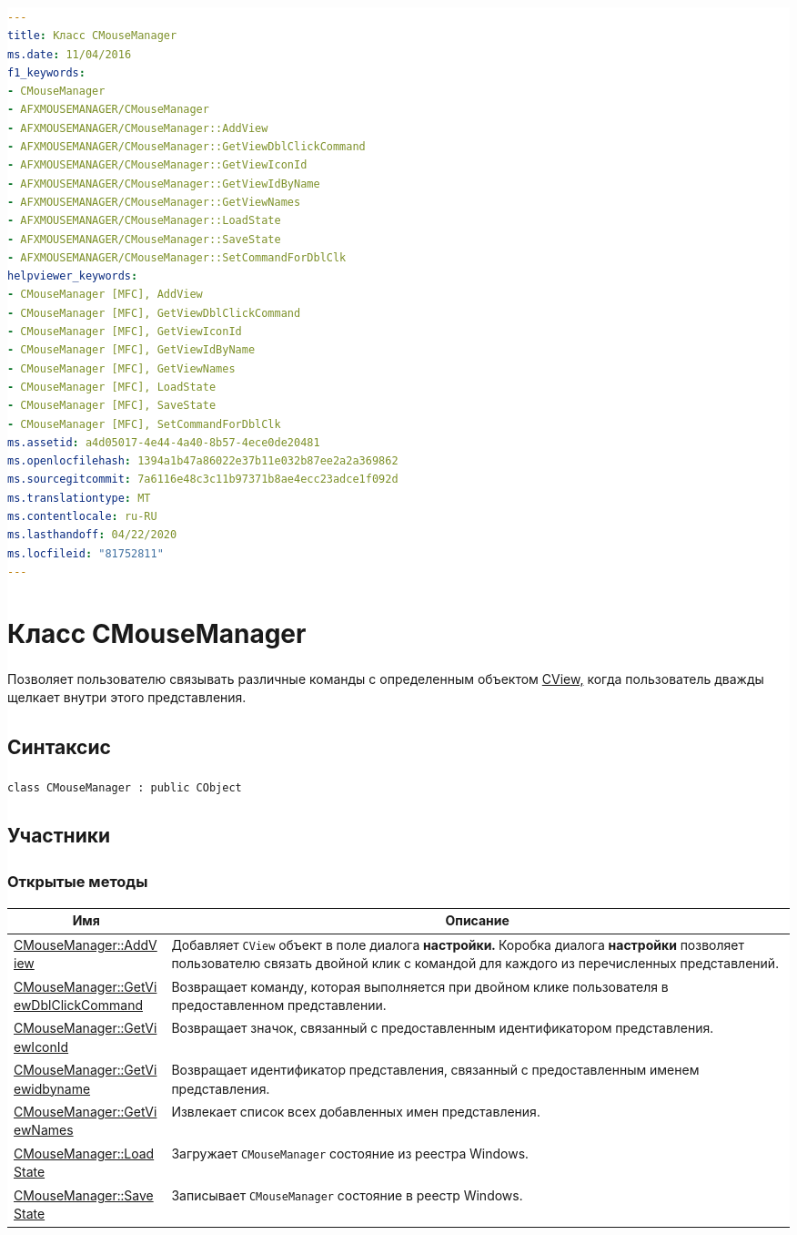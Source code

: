 ```yaml
---
title: Класс CMouseManager
ms.date: 11/04/2016
f1_keywords:
- CMouseManager
- AFXMOUSEMANAGER/CMouseManager
- AFXMOUSEMANAGER/CMouseManager::AddView
- AFXMOUSEMANAGER/CMouseManager::GetViewDblClickCommand
- AFXMOUSEMANAGER/CMouseManager::GetViewIconId
- AFXMOUSEMANAGER/CMouseManager::GetViewIdByName
- AFXMOUSEMANAGER/CMouseManager::GetViewNames
- AFXMOUSEMANAGER/CMouseManager::LoadState
- AFXMOUSEMANAGER/CMouseManager::SaveState
- AFXMOUSEMANAGER/CMouseManager::SetCommandForDblClk
helpviewer_keywords:
- CMouseManager [MFC], AddView
- CMouseManager [MFC], GetViewDblClickCommand
- CMouseManager [MFC], GetViewIconId
- CMouseManager [MFC], GetViewIdByName
- CMouseManager [MFC], GetViewNames
- CMouseManager [MFC], LoadState
- CMouseManager [MFC], SaveState
- CMouseManager [MFC], SetCommandForDblClk
ms.assetid: a4d05017-4e44-4a40-8b57-4ece0de20481
ms.openlocfilehash: 1394a1b47a86022e37b11e032b87ee2a2a369862
ms.sourcegitcommit: 7a6116e48c3c11b97371b8ae4ecc23adce1f092d
ms.translationtype: MT
ms.contentlocale: ru-RU
ms.lasthandoff: 04/22/2020
ms.locfileid: "81752811"
---
```

# <a name="cmousemanager-class"></a>Класс CMouseManager

Позволяет пользователю связывать различные команды с определенным объектом [CView,](../../mfc/reference/cview-class.md) когда пользователь дважды щелкает внутри этого представления.

## <a name="syntax"></a>Синтаксис

```
class CMouseManager : public CObject
```

## <a name="members"></a>Участники

### <a name="public-methods"></a>Открытые методы

|Имя|Описание|
|----------|-----------------|
|[CMouseManager::AddView](#addview)|Добавляет `CView` объект в поле диалога **настройки.** Коробка диалога **настройки** позволяет пользователю связать двойной клик с командой для каждого из перечисленных представлений.|
|[CMouseManager::GetViewDblClickCommand](#getviewdblclickcommand)|Возвращает команду, которая выполняется при двойном клике пользователя в предоставленном представлении.|
|[CMouseManager::GetViewIconId](#getviewiconid)|Возвращает значок, связанный с предоставленным идентификатором представления.|
|[CMouseManager::GetViewidbyname](#getviewidbyname)|Возвращает идентификатор представления, связанный с предоставленным именем представления.|
|[CMouseManager::GetViewNames](#getviewnames)|Извлекает список всех добавленных имен представления.|
|[CMouseManager::LoadState](#loadstate)|Загружает `CMouseManager` состояние из реестра Windows.|
|[CMouseManager::SaveState](#savestate)|Записывает `CMouseManager` состояние в реестр Windows.|